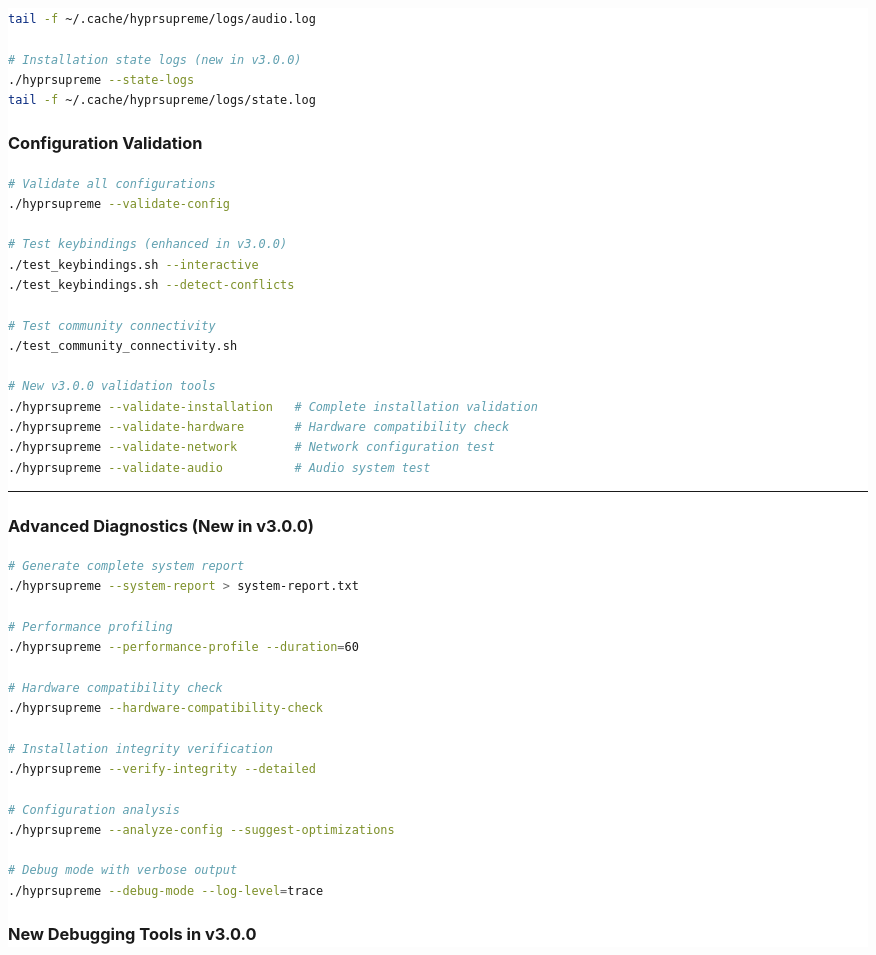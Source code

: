 ```bash
tail -f ~/.cache/hyprsupreme/logs/audio.log

# Installation state logs (new in v3.0.0)
./hyprsupreme --state-logs
tail -f ~/.cache/hyprsupreme/logs/state.log
```

### Configuration Validation
```bash
# Validate all configurations
./hyprsupreme --validate-config

# Test keybindings (enhanced in v3.0.0)
./test_keybindings.sh --interactive
./test_keybindings.sh --detect-conflicts

# Test community connectivity
./test_community_connectivity.sh

# New v3.0.0 validation tools
./hyprsupreme --validate-installation   # Complete installation validation
./hyprsupreme --validate-hardware       # Hardware compatibility check
./hyprsupreme --validate-network        # Network configuration test
./hyprsupreme --validate-audio          # Audio system test
```

---

### Advanced Diagnostics (New in v3.0.0)

```bash
# Generate complete system report
./hyprsupreme --system-report > system-report.txt

# Performance profiling
./hyprsupreme --performance-profile --duration=60

# Hardware compatibility check
./hyprsupreme --hardware-compatibility-check

# Installation integrity verification
./hyprsupreme --verify-integrity --detailed

# Configuration analysis
./hyprsupreme --analyze-config --suggest-optimizations

# Debug mode with verbose output
./hyprsupreme --debug-mode --log-level=trace
```

### New Debugging Tools in v3.0.0
